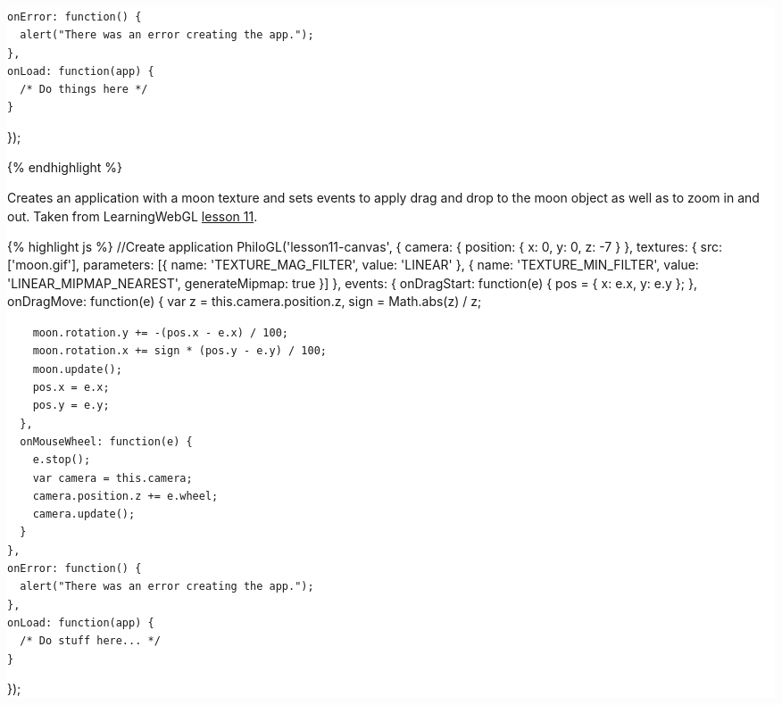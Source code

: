     onError: function() {
      alert("There was an error creating the app.");
    },
    onLoad: function(app) {
      /* Do things here */
    }
  });

{% endhighlight %}

Creates an application with a moon texture and sets events to apply drag and drop to the moon object as well as to zoom in and out.
Taken from LearningWebGL [lesson 11](http://philogb.github.com/philogl/PhiloGL/examples/lessons/11/).

{% highlight js %}
  //Create application
  PhiloGL('lesson11-canvas', {
    camera: {
      position: {
        x: 0, y: 0, z: -7
      }
    },
    textures: {
      src: ['moon.gif'],
      parameters: [{
        name: 'TEXTURE_MAG_FILTER',
        value: 'LINEAR'
      }, {
        name: 'TEXTURE_MIN_FILTER',
        value: 'LINEAR_MIPMAP_NEAREST',
        generateMipmap: true
      }]
    },
    events: {
      onDragStart: function(e) {
        pos = {
          x: e.x,
          y: e.y
        };
      },
      onDragMove: function(e) {
        var z = this.camera.position.z,
            sign = Math.abs(z) / z;

        moon.rotation.y += -(pos.x - e.x) / 100;
        moon.rotation.x += sign * (pos.y - e.y) / 100;
        moon.update();
        pos.x = e.x;
        pos.y = e.y;
      },
      onMouseWheel: function(e) {
        e.stop();
        var camera = this.camera;
        camera.position.z += e.wheel;
        camera.update();
      }
    },
    onError: function() {
      alert("There was an error creating the app.");
    },
    onLoad: function(app) {
      /* Do stuff here... */
    }
  });
